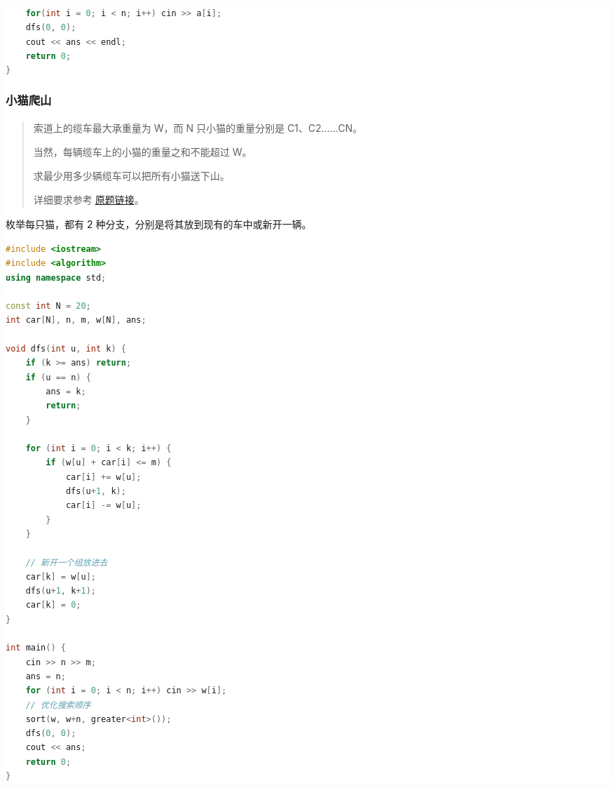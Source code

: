 ```cpp
    for(int i = 0; i < n; i++) cin >> a[i];
    dfs(0, 0);
    cout << ans << endl;
    return 0;
}
```

### 小猫爬山

>索道上的缆车最大承重量为 W，而 N 只小猫的重量分别是 C1、C2……CN。
>
>当然，每辆缆车上的小猫的重量之和不能超过 W。
>
>求最少用多少辆缆车可以把所有小猫送下山。
>
>详细要求参考 [原题链接](https://www.acwing.com/problem/content/167/)。

枚举每只猫，都有 2 种分支，分别是将其放到现有的车中或新开一辆。

```cpp
#include <iostream>
#include <algorithm>
using namespace std;

const int N = 20;
int car[N], n, m, w[N], ans;

void dfs(int u, int k) {
    if (k >= ans) return;
    if (u == n) {
        ans = k;
        return;
    }
    
    for (int i = 0; i < k; i++) {
        if (w[u] + car[i] <= m) {
            car[i] += w[u];
            dfs(u+1, k);
            car[i] -= w[u];
        }
    }
    
    // 新开一个组放进去
    car[k] = w[u];
    dfs(u+1, k+1);
    car[k] = 0;
}

int main() {
    cin >> n >> m;
    ans = n;
    for (int i = 0; i < n; i++) cin >> w[i];
    // 优化搜索顺序
    sort(w, w+n, greater<int>());
    dfs(0, 0);
    cout << ans;
    return 0;
}
```
